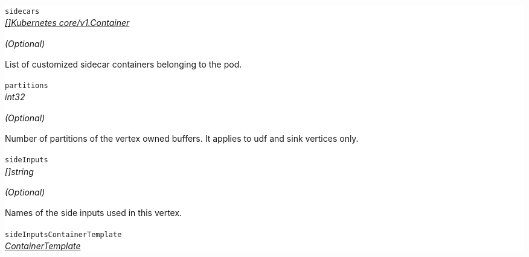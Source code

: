 <code>sidecars</code></br> <em>
<a href="https://v1-18.docs.kubernetes.io/docs/reference/generated/kubernetes-api/v1.18/#container-v1-core">
\[\]Kubernetes core/v1.Container </a> </em>
</td>

<td>

<em>(Optional)</em>
<p>

List of customized sidecar containers belonging to the pod.
</p>

</td>

</tr>

<tr>

<td>

<code>partitions</code></br> <em> int32 </em>
</td>

<td>

<em>(Optional)</em>
<p>

Number of partitions of the vertex owned buffers. It applies to udf and
sink vertices only.
</p>

</td>

</tr>

<tr>

<td>

<code>sideInputs</code></br> <em> \[\]string </em>
</td>

<td>

<em>(Optional)</em>
<p>

Names of the side inputs used in this vertex.
</p>

</td>

</tr>

<tr>

<td>

<code>sideInputsContainerTemplate</code></br> <em>
<a href="#numaflow.numaproj.io/v1alpha1.ContainerTemplate">
ContainerTemplate </a> </em>
</td>
